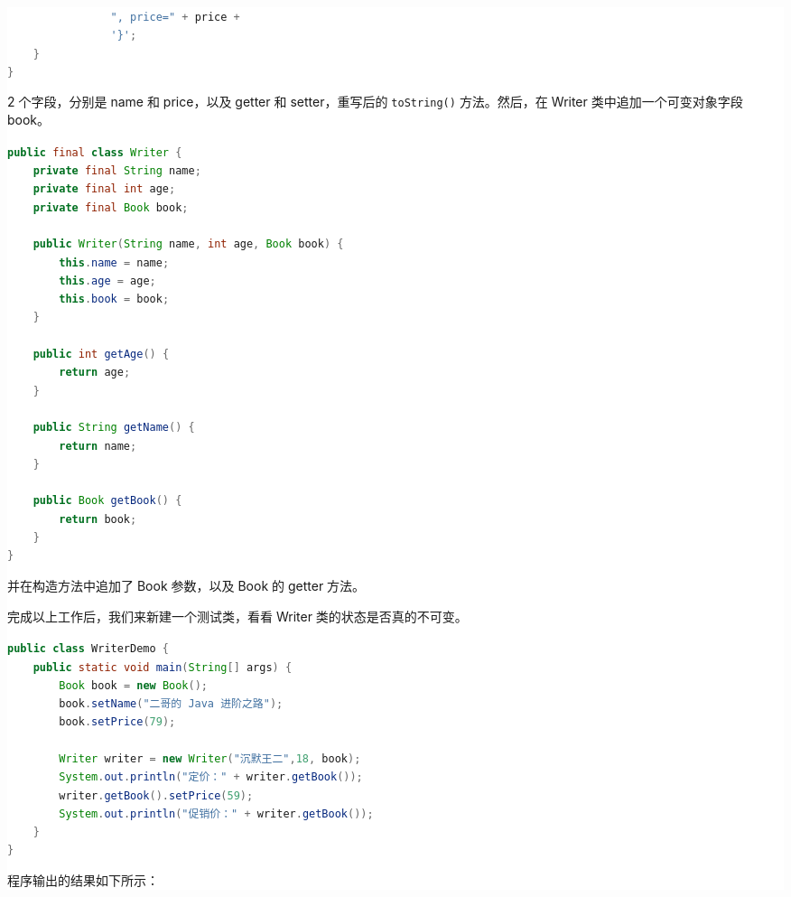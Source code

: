 ```java
                ", price=" + price +
                '}';
    }
}
```

2 个字段，分别是 name 和 price，以及 getter 和 setter，重写后的 `toString()` 方法。然后，在 Writer 类中追加一个可变对象字段 book。

```java
public final class Writer {
    private final String name;
    private final int age;
    private final Book book;

    public Writer(String name, int age, Book book) {
        this.name = name;
        this.age = age;
        this.book = book;
    }

    public int getAge() {
        return age;
    }

    public String getName() {
        return name;
    }

    public Book getBook() {
        return book;
    }
}
```

并在构造方法中追加了 Book 参数，以及 Book 的 getter 方法。

完成以上工作后，我们来新建一个测试类，看看 Writer 类的状态是否真的不可变。

```java
public class WriterDemo {
    public static void main(String[] args) {
        Book book = new Book();
        book.setName("二哥的 Java 进阶之路");
        book.setPrice(79);

        Writer writer = new Writer("沉默王二",18, book);
        System.out.println("定价：" + writer.getBook());
        writer.getBook().setPrice(59);
        System.out.println("促销价：" + writer.getBook());
    }
}
```

程序输出的结果如下所示：
